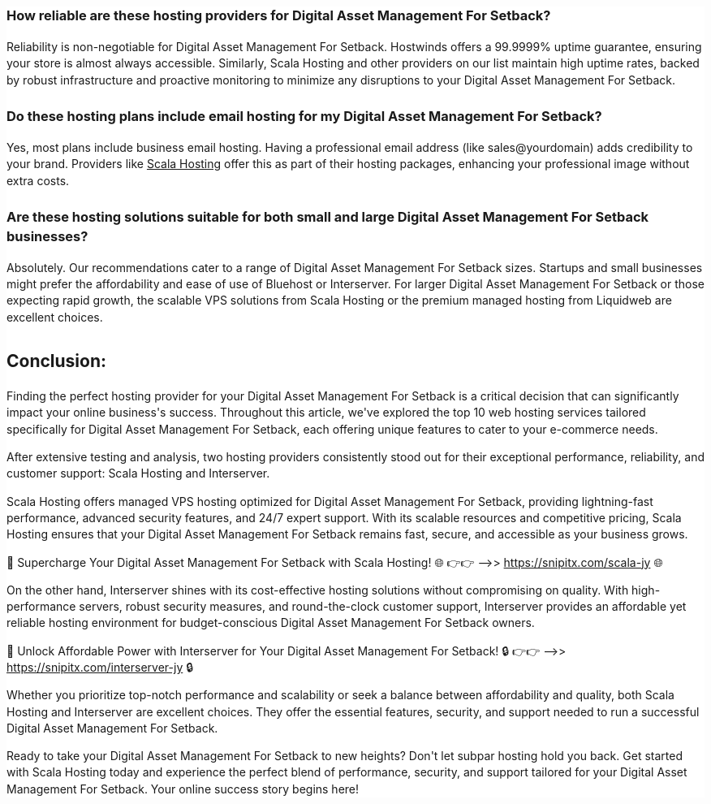 ### How reliable are these hosting providers for Digital Asset Management For Setback? 
Reliability is non-negotiable for Digital Asset Management For Setback. Hostwinds offers a 99.9999% uptime guarantee, ensuring your store is almost always accessible. Similarly, Scala Hosting and other providers on our list maintain high uptime rates, backed by robust infrastructure and proactive monitoring to minimize any disruptions to your Digital Asset Management For Setback.

### Do these hosting plans include email hosting for my Digital Asset Management For Setback? 
Yes, most plans include business email hosting. Having a professional email address (like sales@yourdomain) adds credibility to your brand. Providers like [Scala Hosting](https://snipitx.com/scala-jy) offer this as part of their hosting packages, enhancing your professional image without extra costs.

### Are these hosting solutions suitable for both small and large Digital Asset Management For Setback businesses? 
Absolutely. Our recommendations cater to a range of Digital Asset Management For Setback sizes. Startups and small businesses might prefer the affordability and ease of use of Bluehost or Interserver. For larger Digital Asset Management For Setback or those expecting rapid growth, the scalable VPS solutions from Scala Hosting or the premium managed hosting from Liquidweb are excellent choices.

## Conclusion:

Finding the perfect hosting provider for your Digital Asset Management For Setback is a critical decision that can significantly impact your online business's success. Throughout this article, we've explored the top 10 web hosting services tailored specifically for Digital Asset Management For Setback, each offering unique features to cater to your e-commerce needs.

After extensive testing and analysis, two hosting providers consistently stood out for their exceptional performance, reliability, and customer support: Scala Hosting and Interserver.

Scala Hosting offers managed VPS hosting optimized for Digital Asset Management For Setback, providing lightning-fast performance, advanced security features, and 24/7 expert support. With its scalable resources and competitive pricing, Scala Hosting ensures that your Digital Asset Management For Setback remains fast, secure, and accessible as your business grows.

🚀 Supercharge Your Digital Asset Management For Setback with Scala Hosting! 🌐
👉👉 -->> https://snipitx.com/scala-jy 🌐

On the other hand, Interserver shines with its cost-effective hosting solutions without compromising on quality. With high-performance servers, robust security measures, and round-the-clock customer support, Interserver provides an affordable yet reliable hosting environment for budget-conscious Digital Asset Management For Setback owners.

💸 Unlock Affordable Power with Interserver for Your Digital Asset Management For Setback! 🔒
👉👉 -->> https://snipitx.com/interserver-jy 🔒

Whether you prioritize top-notch performance and scalability or seek a balance between affordability and quality, both Scala Hosting and Interserver are excellent choices. They offer the essential features, security, and support needed to run a successful Digital Asset Management For Setback.

Ready to take your Digital Asset Management For Setback to new heights? Don't let subpar hosting hold you back. Get started with Scala Hosting today and experience the perfect blend of performance, security, and support tailored for your Digital Asset Management For Setback. Your online success story begins here!
